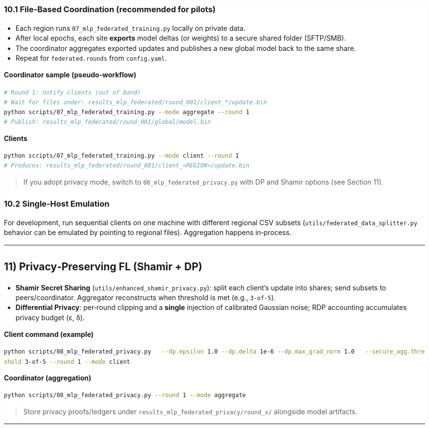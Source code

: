 ### 10.1 File‑Based Coordination (recommended for pilots)
- Each region runs `07_mlp_federated_training.py` locally on private data.
- After local epochs, each site **exports** model deltas (or weights) to a secure shared folder (SFTP/SMB).
- The coordinator aggregates exported updates and publishes a new global model back to the same share.
- Repeat for `federated.rounds` from `config.yaml`.

**Coordinator sample (pseudo‑workflow)**
```bash
# Round 1: notify clients (out of band)
# Wait for files under: results_mlp_federated/round_001/client_*/update.bin
python scripts/07_mlp_federated_training.py --mode aggregate --round 1
# Publish: results_mlp_federated/round_001/global/model.bin
```

**Clients**
```bash
python scripts/07_mlp_federated_training.py --mode client --round 1
# Produces: results_mlp_federated/round_001/client_<REGION>/update.bin
```

> If you adopt privacy mode, switch to `08_mlp_federated_privacy.py` with DP and Shamir options (see Section 11).

### 10.2 Single‑Host Emulation
For development, run sequential clients on one machine with different regional CSV subsets (`utils/federated_data_splitter.py` behavior can be emulated by pointing to regional files). Aggregation happens in‑process.

---

## 11) Privacy‑Preserving FL (Shamir + DP)

- **Shamir Secret Sharing** (`utils/enhanced_shamir_privacy.py`): split each client’s update into shares; send subsets to peers/coordinator. Aggregator reconstructs when threshold is met (e.g., `3-of-5`).  
- **Differential Privacy**: per‑round clipping and a **single** injection of calibrated Gaussian noise; RDP accounting accumulates privacy budget (ε, δ).

**Client command (example)**
```bash
python scripts/08_mlp_federated_privacy.py   --dp.epsilon 1.0 --dp.delta 1e-6 --dp.max_grad_norm 1.0   --secure_agg.threshold 3-of-5 --round 1 --mode client
```

**Coordinator (aggregation)**
```bash
python scripts/08_mlp_federated_privacy.py --round 1 --mode aggregate
```

> Store privacy proofs/ledgers under `results_mlp_federated_privacy/round_x/` alongside model artifacts.

---
